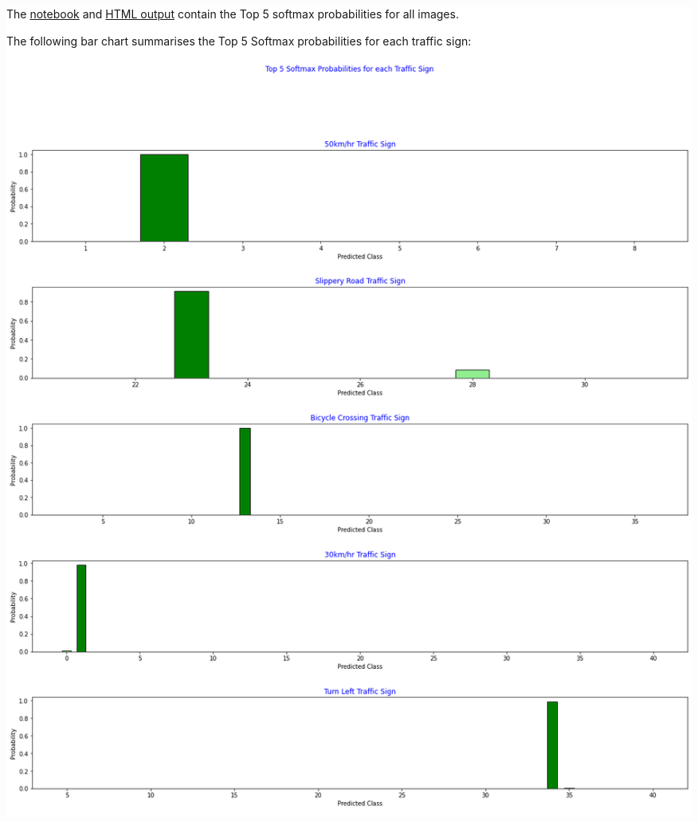 The [notebook](Traffic_Sign_Classifier.ipynb) and [HTML output](Traffic_Sign_Classifier.html) contain the Top 5 softmax probabilities for all images.

The following bar chart summarises the Top 5 Softmax probabilities for each traffic sign:

![Top 5 Softax bar chart](Images/writeup/softmax_barchart.png)
